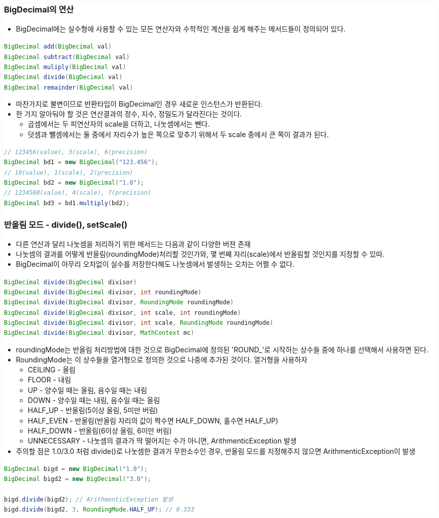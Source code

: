 ### BigDecimal의 연산

- BigDecimal에는 실수형에 사용할 수 있는 모든 연산자와 수학적인 계산을 쉽게 해주는 메서드들이 정의되어 있다.

```java
BigDecimal add(BigDecimal val)
BigDecimal subtract(BigDecimal val)
BigDecimal muliply(BigDecimal val)
BigDecimal divide(BigDecimal val)
BigDecimal remainder(BigDecimal val)
```

- 마찬가지로 불변이므로 반환타입이 BigDecimal인 경우 새로운 인스턴스가 반환된다.
- 한 가지 알아둬야 할 것은 연산결과의 정수, 지수, 정밀도가 달라진다는 것이다.
  - 곱셈에서는 두 피연산자의 scale을 더하고, 나눗셈에서는 뺀다.
  - 덧셈과 뺄셈에서는 둘 중에서 자리수가 높은 쪽으로 맞추기 위해서 두 scale 중에서 큰 쪽이 결과가 된다.

```java
// 123456(value), 3(scale), 6(precision)
BigDecimal bd1 = new BigDecimal("123.456");
// 10(value), 1(scale), 2(precision)
BigDecimal bd2 = new BigDecimal("1.0");
// 1234560(value), 4(scale), 7(precision)
BigDecimal bd3 = bd1.multiply(bd2);
```

### 반올림 모드 - divide(), setScale()

- 다른 연산과 달리 나눗셈을 처리하기 위한 메서드는 다음과 같이 다양한 버젼 존재
- 나눗셈의 결과를 어떻게 반올림(roundingMode)처리할 것인가와, 몇 번째 자리(scale)에서 반올림할 것인지를 지정할 수 있따.
- BigDecimal이 아무리 오차없이 실수를 저장한다해도 나눗셈에서 발생하는 오차는 어쩔 수 없다.

```java
BigDecimal divide(BigDecimal divisor)
BigDecimal divide(BigDecimal divisor, int roundingMode)
BigDecimal divide(BigDecimal divisor, RoundingMode roundingMode)
BigDecimal divide(BigDecimal divisor, int scale, int roundingMode)
BigDecimal divide(BigDecimal divisor, int scale, RoundingMode roundingMode)
BigDecimal divide(BigDecimal divisor, MathContext mc)
```

- roundingMode는 반올림 처리방법에 대한 것으로 BigDecimal에 정의된 'ROUND_'로 시작하는 상수들 중에 하나를 선택해서 사용하면 된다.
- RoundingMode는 이 상수들을 열거형으로 정의한 것으로 나중에 추가된 것이다. 열거형을 사용하자
  - CEILING - 올림
  - FLOOR - 내림
  - UP - 양수일 때는 올림, 음수일 때는 내림
  - DOWN - 양수일 때는 내림, 음수일 때는 올림
  - HALF_UP - 반올림(5이상 올림, 5미만 버림)
  - HALF_EVEN - 반올림(반올림 자리의 값이 짝수면 HALF_DOWN, 홀수면 HALF_UP)
  - HALF_DOWN - 반올림(6이상 올림, 6미만 버림)
  - UNNECESSARY - 나눗셈의 결과가 딱 떨어지는 수가 아니면, ArithmenticException 발생
- 주의할 점은 1.0/3.0 처럼 divide()로 나눗셈한 결과가 무한소수인 경우, 반올림 모드를 지정해주지 않으면 ArithmenticException이 발생

```java
BigDecimal bigd = new BigDecimal("1.0");
BigDecimal bigd2 = new BigDecimal("3.0");

bigd.divide(bigd2); // ArithmenticException 발생
bigd.divide(bigd2, 3, RoundingMode.HALF_UP); // 0.333
```

